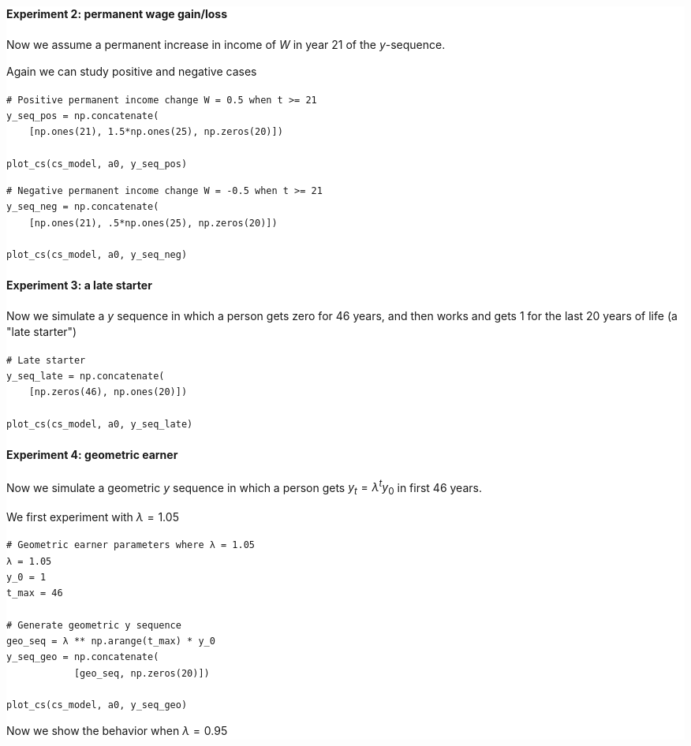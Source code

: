 #### Experiment 2: permanent wage gain/loss

Now we assume a permanent  increase in income of $W$ in year 21 of the $y$-sequence.

Again we can study positive and negative cases

```{code-cell} ipython3
# Positive permanent income change W = 0.5 when t >= 21
y_seq_pos = np.concatenate(
    [np.ones(21), 1.5*np.ones(25), np.zeros(20)])

plot_cs(cs_model, a0, y_seq_pos)
```

```{code-cell} ipython3
# Negative permanent income change W = -0.5 when t >= 21
y_seq_neg = np.concatenate(
    [np.ones(21), .5*np.ones(25), np.zeros(20)])

plot_cs(cs_model, a0, y_seq_neg)
```

#### Experiment 3: a late starter

Now we simulate a $y$ sequence in which a person gets zero for 46 years, and then works and gets 1 for the last 20 years of life (a "late starter")

```{code-cell} ipython3
# Late starter
y_seq_late = np.concatenate(
    [np.zeros(46), np.ones(20)])

plot_cs(cs_model, a0, y_seq_late)
```

#### Experiment 4: geometric earner

Now we simulate a geometric $y$ sequence in which a person gets $y_t = \lambda^t y_0$ in first 46 years.

We first experiment with $\lambda = 1.05$

```{code-cell} ipython3
# Geometric earner parameters where λ = 1.05
λ = 1.05
y_0 = 1
t_max = 46

# Generate geometric y sequence
geo_seq = λ ** np.arange(t_max) * y_0 
y_seq_geo = np.concatenate(
            [geo_seq, np.zeros(20)])

plot_cs(cs_model, a0, y_seq_geo)
```

Now we show the behavior when $\lambda = 0.95$
